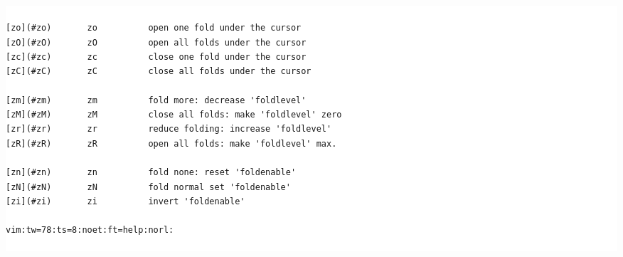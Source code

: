 ```

[zo](#zo)		zo			open one fold under the cursor
[zO](#zO)		zO			open all folds under the cursor
[zc](#zc)		zc			close one fold under the cursor
[zC](#zC)		zC			close all folds under the cursor

[zm](#zm)		zm			fold more: decrease 'foldlevel'
[zM](#zM)		zM			close all folds: make 'foldlevel' zero
[zr](#zr)		zr			reduce folding: increase 'foldlevel'
[zR](#zR)		zR			open all folds: make 'foldlevel' max.

[zn](#zn)		zn			fold none: reset 'foldenable'
[zN](#zN)		zN			fold normal set 'foldenable'
[zi](#zi)		zi			invert 'foldenable'

vim:tw=78:ts=8:noet:ft=help:norl:

